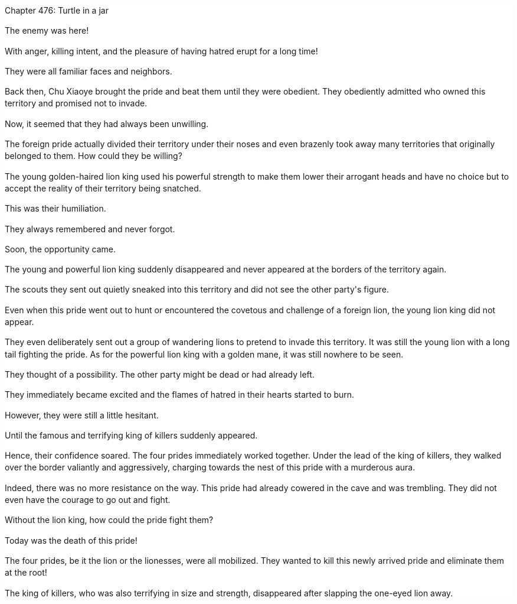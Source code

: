 Chapter 476: Turtle in a jar

The enemy was here\!

With anger, killing intent, and the pleasure of having hatred erupt for a long time\!

They were all familiar faces and neighbors.

Back then, Chu Xiaoye brought the pride and beat them until they were obedient. They obediently admitted who owned this territory and promised not to invade.

Now, it seemed that they had always been unwilling.

The foreign pride actually divided their territory under their noses and even brazenly took away many territories that originally belonged to them. How could they be willing?

The young golden-haired lion king used his powerful strength to make them lower their arrogant heads and have no choice but to accept the reality of their territory being snatched.

This was their humiliation.

They always remembered and never forgot.

Soon, the opportunity came.

The young and powerful lion king suddenly disappeared and never appeared at the borders of the territory again.

The scouts they sent out quietly sneaked into this territory and did not see the other party's figure.

Even when this pride went out to hunt or encountered the covetous and challenge of a foreign lion, the young lion king did not appear.

They even deliberately sent out a group of wandering lions to pretend to invade this territory. It was still the young lion with a long tail fighting the pride. As for the powerful lion king with a golden mane, it was still nowhere to be seen.

They thought of a possibility. The other party might be dead or had already left.

They immediately became excited and the flames of hatred in their hearts started to burn.

However, they were still a little hesitant.

Until the famous and terrifying king of killers suddenly appeared.

Hence, their confidence soared. The four prides immediately worked together. Under the lead of the king of killers, they walked over the border valiantly and aggressively, charging towards the nest of this pride with a murderous aura.

Indeed, there was no more resistance on the way. This pride had already cowered in the cave and was trembling. They did not even have the courage to go out and fight.

Without the lion king, how could the pride fight them?

Today was the death of this pride\!

The four prides, be it the lion or the lionesses, were all mobilized. They wanted to kill this newly arrived pride and eliminate them at the root\!

The king of killers, who was also terrifying in size and strength, disappeared after slapping the one-eyed lion away.
